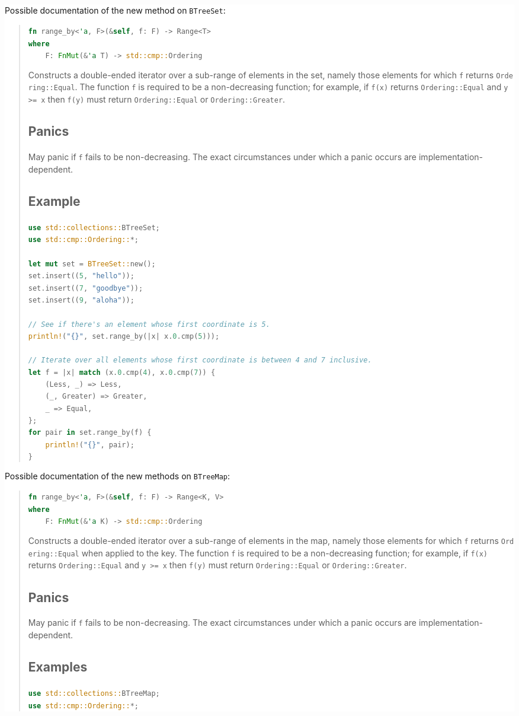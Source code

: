 Possible documentation of the new method on `BTreeSet`:

> ```rust
> fn range_by<'a, F>(&self, f: F) -> Range<T>
> where
>     F: FnMut(&'a T) -> std::cmp::Ordering
> ```
> 
> Constructs a double-ended iterator over a sub-range of elements in the set,
> namely those elements for which `f` returns `Ordering::Equal`. The function
> `f` is required to be a non-decreasing function; for example, if `f(x)` returns
> `Ordering::Equal` and `y >= x` then `f(y)` must return `Ordering::Equal` or
> `Ordering::Greater`.
>
> ## Panics
> May panic if `f` fails to be non-decreasing. The exact circumstances under
> which a panic occurs are implementation-dependent.
>
> ## Example
> ```rust
> use std::collections::BTreeSet;
> use std::cmp::Ordering::*;
> 
> let mut set = BTreeSet::new();
> set.insert((5, "hello"));
> set.insert((7, "goodbye"));
> set.insert((9, "aloha"));
> 
> // See if there's an element whose first coordinate is 5.
> println!("{}", set.range_by(|x| x.0.cmp(5)));
>
> // Iterate over all elements whose first coordinate is between 4 and 7 inclusive.
> let f = |x| match (x.0.cmp(4), x.0.cmp(7)) {
>     (Less, _) => Less,
>     (_, Greater) => Greater,
>     _ => Equal,
> };
> for pair in set.range_by(f) {
>     println!("{}", pair);
> }
> ```

Possible documentation of the new methods on `BTreeMap`:

> ```rust
> fn range_by<'a, F>(&self, f: F) -> Range<K, V>
> where
>     F: FnMut(&'a K) -> std::cmp::Ordering
> ```
>
> Constructs a double-ended iterator over a sub-range of elements in the map,
> namely those elements for which `f` returns `Ordering::Equal` when applied to
> the key. The function `f` is required to be a non-decreasing function; for
> example, if `f(x)` returns `Ordering::Equal` and `y >= x` then `f(y)` must
> return `Ordering::Equal` or `Ordering::Greater`.
>
> ## Panics
> May panic if `f` fails to be non-decreasing. The exact circumstances under
> which a panic occurs are implementation-dependent.
>
> ## Examples
> ```rust
> use std::collections::BTreeMap;
> use std::cmp::Ordering::*;
>